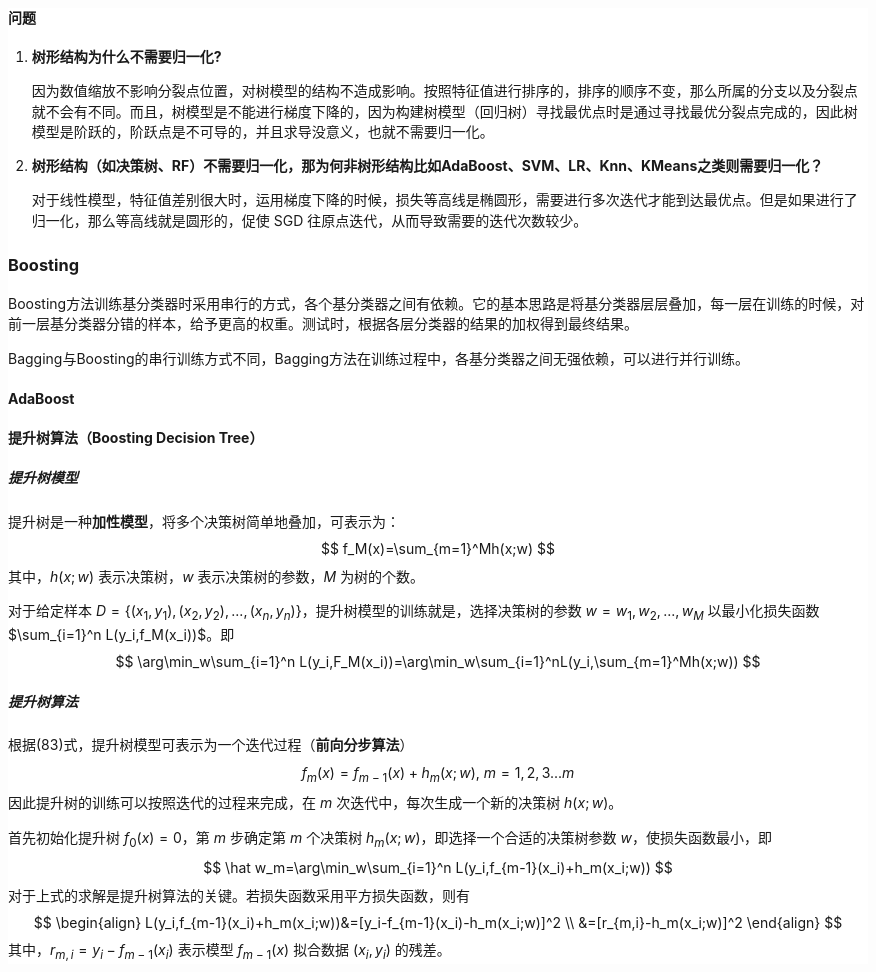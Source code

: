 #### 问题

1.  **树形结构为什么不需要归一化?**

    因为数值缩放不影响分裂点位置，对树模型的结构不造成影响。按照特征值进行排序的，排序的顺序不变，那么所属的分支以及分裂点就不会有不同。而且，树模型是不能进行梯度下降的，因为构建树模型（回归树）寻找最优点时是通过寻找最优分裂点完成的，因此树模型是阶跃的，阶跃点是不可导的，并且求导没意义，也就不需要归一化。

2. **树形结构（如决策树、RF）不需要归一化，那为何非树形结构比如AdaBoost、SVM、LR、Knn、KMeans之类则需要归一化？**

   对于线性模型，特征值差别很大时，运用梯度下降的时候，损失等高线是椭圆形，需要进行多次迭代才能到达最优点。但是如果进行了归一化，那么等高线就是圆形的，促使 SGD 往原点迭代，从而导致需要的迭代次数较少。

### Boosting

Boosting方法训练基分类器时采用串行的方式，各个基分类器之间有依赖。它的基本思路是将基分类器层层叠加，每一层在训练的时候，对前一层基分类器分错的样本，给予更高的权重。测试时，根据各层分类器的结果的加权得到最终结果。

Bagging与Boosting的串行训练方式不同，Bagging方法在训练过程中，各基分类器之间无强依赖，可以进行并行训练。

#### AdaBoost

#### 提升树算法（Boosting Decision Tree）

##### 提升树模型

提升树是一种**加性模型**，将多个决策树简单地叠加，可表示为：
$$
f_M(x)=\sum_{m=1}^Mh(x;w)
$$
其中，$h(x;w)$ 表示决策树，$w$ 表示决策树的参数，$M$ 为树的个数。

对于给定样本 $D=\{(x_1,y_1),(x_2,y_2),...,(x_n,y_n)\}$，提升树模型的训练就是，选择决策树的参数 $w={w_1,w_2,...,w_M}$ 以最小化损失函数 $\sum_{i=1}^n L(y_i,f_M(x_i))$。即
$$
\arg\min_w\sum_{i=1}^n L(y_i,F_M(x_i))=\arg\min_w\sum_{i=1}^nL(y_i,\sum_{m=1}^Mh(x;w))
$$

##### 提升树算法

根据(83)式，提升树模型可表示为一个迭代过程（**前向分步算法**）
$$
f_m(x)=f_{m-1}(x)+h_m(x;w), \ m=1,2,3...m
$$
因此提升树的训练可以按照迭代的过程来完成，在 $m$ 次迭代中，每次生成一个新的决策树 $h(x; w)$。

首先初始化提升树 $f_0(x)=0$，第 $m$ 步确定第 $m$ 个决策树 $h_m(x;w)$，即选择一个合适的决策树参数 $w$，使损失函数最小，即
$$
\hat w_m=\arg\min_w\sum_{i=1}^n L(y_i,f_{m-1}(x_i)+h_m(x_i;w))
$$
对于上式的求解是提升树算法的关键。若损失函数采用平方损失函数，则有
$$
\begin{align}
L(y_i,f_{m-1}(x_i)+h_m(x_i;w))&=[y_i-f_{m-1}(x_i)-h_m(x_i;w)]^2 \\
&=[r_{m,i}-h_m(x_i;w)]^2
\end{align}
$$
其中，$r_{m,i}=y_i-f_{m-1}(x_i)$ 表示模型 $f_{m-1}(x)$ 拟合数据 $(x_i,y_i)$ 的残差。
